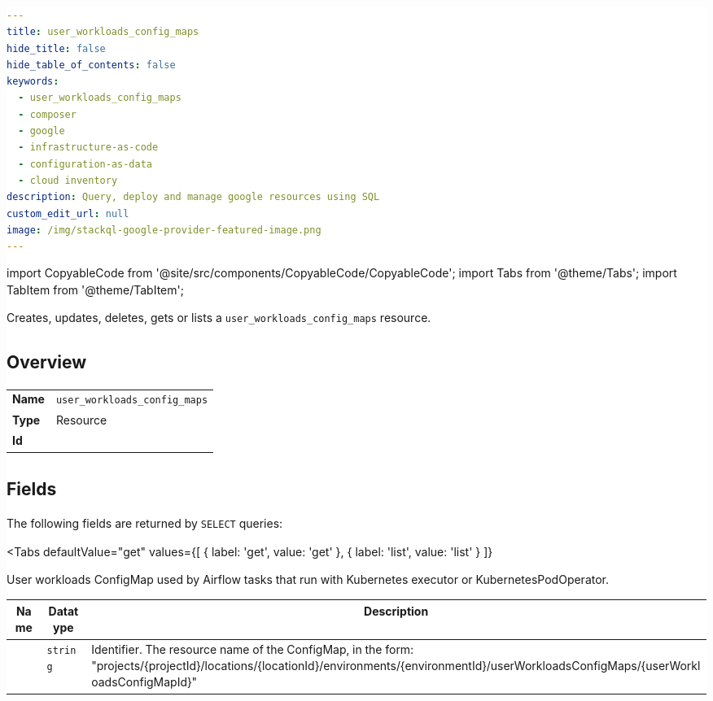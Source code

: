 ```yaml
--- 
title: user_workloads_config_maps
hide_title: false
hide_table_of_contents: false
keywords:
  - user_workloads_config_maps
  - composer
  - google
  - infrastructure-as-code
  - configuration-as-data
  - cloud inventory
description: Query, deploy and manage google resources using SQL
custom_edit_url: null
image: /img/stackql-google-provider-featured-image.png
---
```


import CopyableCode from '@site/src/components/CopyableCode/CopyableCode';
import Tabs from '@theme/Tabs';
import TabItem from '@theme/TabItem';

Creates, updates, deletes, gets or lists a <code>user_workloads_config_maps</code> resource.

## Overview
<table><tbody>
<tr><td><b>Name</b></td><td><code>user_workloads_config_maps</code></td></tr>
<tr><td><b>Type</b></td><td>Resource</td></tr>
<tr><td><b>Id</b></td><td><CopyableCode code="google.composer.user_workloads_config_maps" /></td></tr>
</tbody></table>

## Fields

The following fields are returned by `SELECT` queries:

<Tabs
    defaultValue="get"
    values={[
        { label: 'get', value: 'get' },
        { label: 'list', value: 'list' }
    ]}
>
<TabItem value="get">

User workloads ConfigMap used by Airflow tasks that run with Kubernetes executor or KubernetesPodOperator.

<table>
<thead>
    <tr>
    <th>Name</th>
    <th>Datatype</th>
    <th>Description</th>
    </tr>
</thead>
<tbody>
<tr>
    <td><CopyableCode code="name" /></td>
    <td><code>string</code></td>
    <td>Identifier. The resource name of the ConfigMap, in the form: "projects/&#123;projectId&#125;/locations/&#123;locationId&#125;/environments/&#123;environmentId&#125;/userWorkloadsConfigMaps/&#123;userWorkloadsConfigMapId&#125;"</td>
</tr>
<tr>